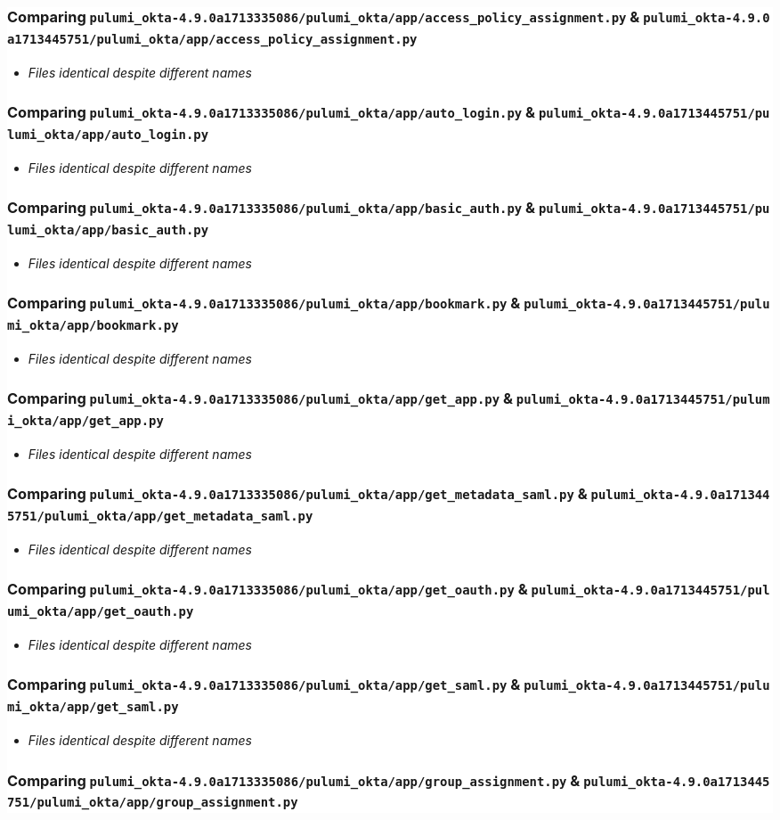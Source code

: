 ### Comparing `pulumi_okta-4.9.0a1713335086/pulumi_okta/app/access_policy_assignment.py` & `pulumi_okta-4.9.0a1713445751/pulumi_okta/app/access_policy_assignment.py`

 * *Files identical despite different names*

### Comparing `pulumi_okta-4.9.0a1713335086/pulumi_okta/app/auto_login.py` & `pulumi_okta-4.9.0a1713445751/pulumi_okta/app/auto_login.py`

 * *Files identical despite different names*

### Comparing `pulumi_okta-4.9.0a1713335086/pulumi_okta/app/basic_auth.py` & `pulumi_okta-4.9.0a1713445751/pulumi_okta/app/basic_auth.py`

 * *Files identical despite different names*

### Comparing `pulumi_okta-4.9.0a1713335086/pulumi_okta/app/bookmark.py` & `pulumi_okta-4.9.0a1713445751/pulumi_okta/app/bookmark.py`

 * *Files identical despite different names*

### Comparing `pulumi_okta-4.9.0a1713335086/pulumi_okta/app/get_app.py` & `pulumi_okta-4.9.0a1713445751/pulumi_okta/app/get_app.py`

 * *Files identical despite different names*

### Comparing `pulumi_okta-4.9.0a1713335086/pulumi_okta/app/get_metadata_saml.py` & `pulumi_okta-4.9.0a1713445751/pulumi_okta/app/get_metadata_saml.py`

 * *Files identical despite different names*

### Comparing `pulumi_okta-4.9.0a1713335086/pulumi_okta/app/get_oauth.py` & `pulumi_okta-4.9.0a1713445751/pulumi_okta/app/get_oauth.py`

 * *Files identical despite different names*

### Comparing `pulumi_okta-4.9.0a1713335086/pulumi_okta/app/get_saml.py` & `pulumi_okta-4.9.0a1713445751/pulumi_okta/app/get_saml.py`

 * *Files identical despite different names*

### Comparing `pulumi_okta-4.9.0a1713335086/pulumi_okta/app/group_assignment.py` & `pulumi_okta-4.9.0a1713445751/pulumi_okta/app/group_assignment.py`
